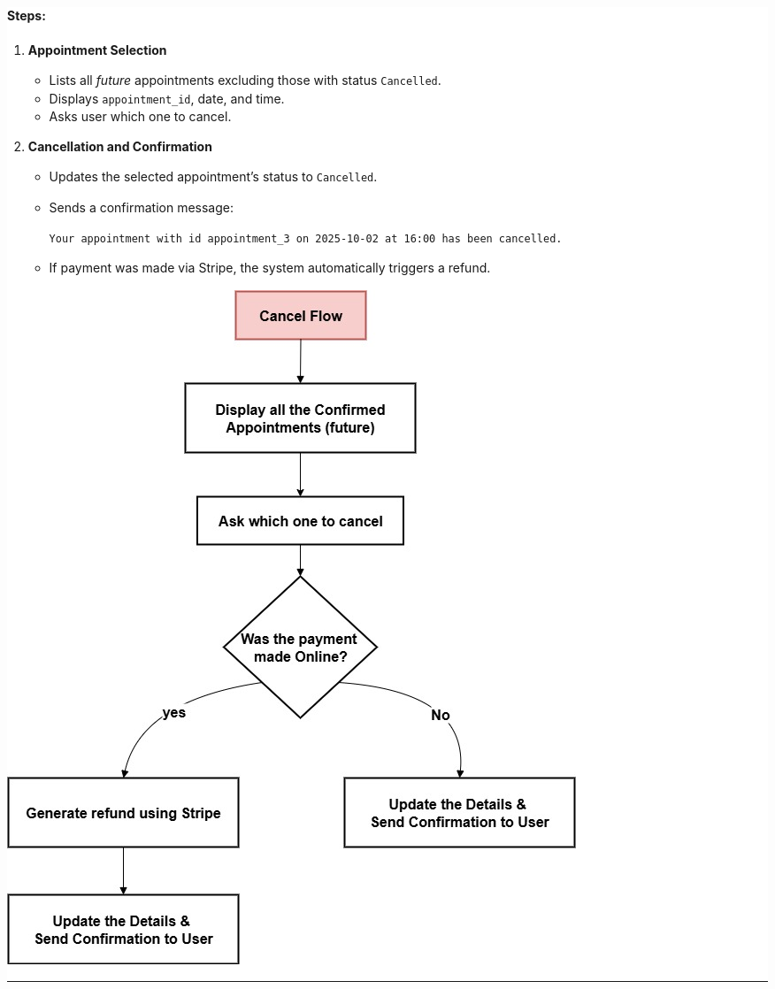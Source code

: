 #### **Steps:**

1. **Appointment Selection**

   * Lists all *future* appointments excluding those with status `Cancelled`.
   * Displays `appointment_id`, date, and time.
   * Asks user which one to cancel.

2. **Cancellation and Confirmation**

   * Updates the selected appointment’s status to `Cancelled`.
   * Sends a confirmation message:

     ```
     Your appointment with id appointment_3 on 2025-10-02 at 16:00 has been cancelled.
     ```
   * If payment was made via Stripe, the system automatically triggers a refund.

![Cancel Booking](workflows/cancel_booking.jpg)

---